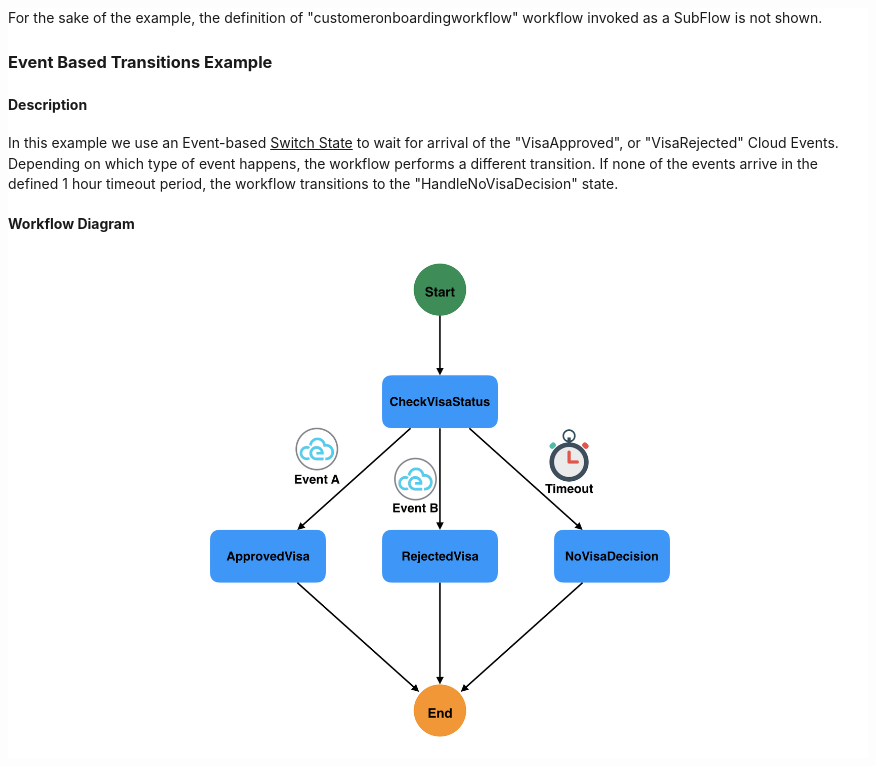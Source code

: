 For the sake of the example, the definition of "customeronboardingworkflow" workflow invoked as a SubFlow 
is not shown. 

### Event Based Transitions Example

#### Description

In this example we use an Event-based [Switch State](../specification.md#switch-state) to wait for arrival
of the "VisaApproved", or "VisaRejected" Cloud Events. Depending on which type of event happens,
the workflow performs a different transition. If none of the events arrive in the defined 1 hour timeout
period, the workflow transitions to the "HandleNoVisaDecision" state.

#### Workflow Diagram

<p align="center">
<img src="../media/examples/example-eventbasedswitch.png" height="500px" alt="Event Based Switch Example"/>
</p>

